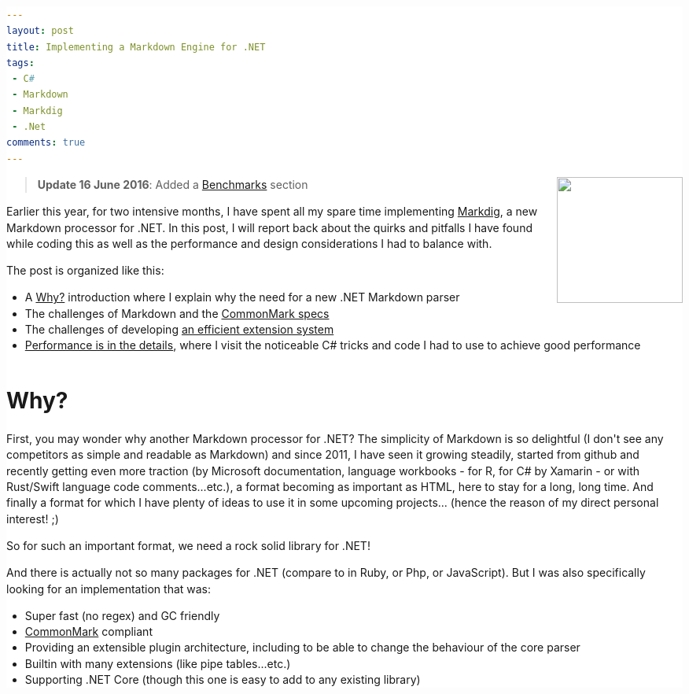```yaml
---
layout: post
title: Implementing a Markdown Engine for .NET
tags:
 - C#
 - Markdown
 - Markdig
 - .Net
comments: true
---
```


<img align="right" width="160px" height="160px" src="https://raw.githubusercontent.com/lunet-io/markdig/master/img/markdig.png">

> **Update 16 June 2016**: Added a [Benchmarks](#benchmarks) section


Earlier this year, for two intensive months, I have spent all my spare time implementing [Markdig](https://github.com/lunet-io/markdig), a new Markdown processor for .NET. In this post, I will report back about the quirks and pitfalls I have found while coding this as well as the performance and design considerations I had to balance with.

The post is organized like this:

- A [Why?](#why) introduction where I explain why the need for a new .NET Markdown parser
- The challenges of Markdown and the [CommonMark specs](#the-commonmark-specs)
- The challenges of developing [an efficient extension system](#implementing-an-efficient-extension-system)
- [Performance is in the details](#performance-is-in-the-details), where I visit the noticeable C# tricks and code I had to use to achieve good performance

# Why?

First, you may wonder why another Markdown processor for .NET? The simplicity of Markdown is so delightful (I don't see any competitors as simple and readable as Markdown) and since 2011, I have seen it growing steadily, started from github and recently getting even more traction (by Microsoft documentation, language workbooks - for R, for C# by Xamarin - or with Rust/Swift language code comments...etc.), a format becoming as important as HTML, here to stay for a long, long time. And finally a format for which I have plenty of ideas to use it in some upcoming projects... (hence the reason of my direct personal interest! ;)

So for such an important format, we need a rock solid library for .NET! 
 
And there is actually not so many packages for .NET (compare to in Ruby, or Php, or JavaScript). But I was also specifically looking for an implementation that was:

- Super fast (no regex) and GC friendly 
- [CommonMark](http://commonmark.org/) compliant
- Providing an extensible plugin architecture, including to be able to change the behaviour of the core parser 
- Builtin with many extensions (like pipe tables...etc.)
- Supporting .NET Core (though this one is easy to add to any existing library)
